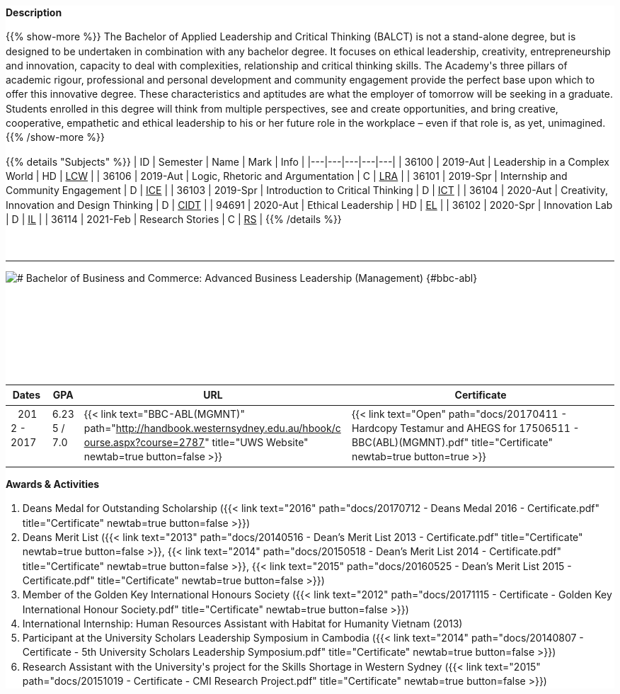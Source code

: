 <b>Description</b>

{{% show-more %}}
The Bachelor of Applied Leadership and Critical Thinking (BALCT) is not a stand-alone degree, but is designed to be undertaken in combination with any bachelor degree. It focuses on ethical leadership, creativity, entrepreneurship and innovation, capacity to deal with complexities, relationship and critical thinking skills. The Academy's three pillars of academic rigour, professional and personal development and community engagement provide the perfect base upon which to offer this innovative degree. These characteristics and aptitudes are what the employer of tomorrow will be seeking in a graduate. Students enrolled in this degree will think from multiple perspectives, see and create opportunities, and bring creative, cooperative, empathetic and ethical leadership to his or her future role in the workplace – even if that role is, as yet, unimagined.
{{% /show-more %}}

{{% details "Subjects" %}}
| ID | Semester | Name | Mark | Info |
|---|---|---|---|---|
| 36100 | 2019-Aut | Leadership in a Complex World | HD | [LCW](http://handbook.westernsydney.edu.au/hbook/unit.aspx?unit=200855) |
| 36106 | 2019-Aut | Logic, Rhetoric and Argumentation | C | [LRA](http://handbook.westernsydney.edu.au/hbook/unit.aspx?unit=301070) |
| 36101 | 2019-Spr | Internship and Community Engagement | D | [ICE](http://handbook.westernsydney.edu.au/hbook/unit.aspx?unit=102212) |
| 36103 | 2019-Spr | Introduction to Critical Thinking | D | [ICT](http://handbook.westernsydney.edu.au/hbook/unit.aspx?unit=301071) |
| 36104 | 2020-Aut | Creativity, Innovation and Design Thinking | D | [CIDT](http://handbook.westernsydney.edu.au/hbook/unit.aspx?unit=102211) |
| 94691 | 2020-Aut | Ethical Leadership | HD | [EL](http://handbook.westernsydney.edu.au/hbook/unit.aspx?unit=102250) |
| 36102 | 2020-Spr | Innovation Lab | D | [IL](http://handbook.westernsydney.edu.au/hbook/unit.aspx?unit=301072) |
| 36114 | 2021-Feb | Research Stories | C | [RS](http://handbook.westernsydney.edu.au/hbook/unit.aspx?unit=301069) |
{{% /details %}}

<br>
<hr>

<img src="https://www.greeningaustralia.org.au/wp-content/uploads/2017/11/University-of-Western-Sydney-final.png" style="height:160px;" align="left" />
# Bachelor of Business and Commerce: Advanced Business Leadership (Management) {#bbc-abl}

| Dates | GPA | URL| Certificate |
|---|---|---|---|
| <i class="far fa-calendar-alt" style="padding-right: 10px"></i> 2012 - 2017 | 6.235 / 7.0 | {{< link text="BBC-ABL(MGMNT)" path="http://handbook.westernsydney.edu.au/hbook/course.aspx?course=2787" title="UWS Website" newtab=true button=false >}} | {{< link text="Open" path="docs/20170411 - Hardcopy Testamur and AHEGS for 17506511 - BBC(ABL)(MGMNT).pdf" title="Certificate" newtab=true button=true >}} |

<b>Awards & Activities</b>

1. Deans Medal for Outstanding Scholarship ({{< link text="2016" path="docs/20170712 - Deans Medal 2016 - Certificate.pdf" title="Certificate" newtab=true button=false >}})
2. Deans Merit List ({{< link text="2013" path="docs/20140516 - Dean’s Merit List 2013 - Certificate.pdf" title="Certificate" newtab=true button=false >}}, {{< link text="2014" path="docs/20150518 - Dean’s Merit List 2014 - Certificate.pdf" title="Certificate" newtab=true button=false >}}, {{< link text="2015" path="docs/20160525 - Dean’s Merit List 2015 - Certificate.pdf" title="Certificate" newtab=true button=false >}})
3. Member of the Golden Key International Honours Society ({{< link text="2012" path="docs/20171115 - Certificate - Golden Key International Honour Society.pdf" title="Certificate" newtab=true button=false >}})
4. International Internship: Human Resources Assistant with Habitat for Humanity Vietnam (2013)
5. Participant at the University Scholars Leadership Symposium in Cambodia ({{< link text="2014" path="docs/20140807 - Certificate - 5th University Scholars Leadership Symposium.pdf" title="Certificate" newtab=true button=false >}})
6. Research Assistant with the University's project for the Skills Shortage in Western Sydney ({{< link text="2015" path="docs/20151019 - Certificate - CMI Research Project.pdf" title="Certificate" newtab=true button=false >}})
